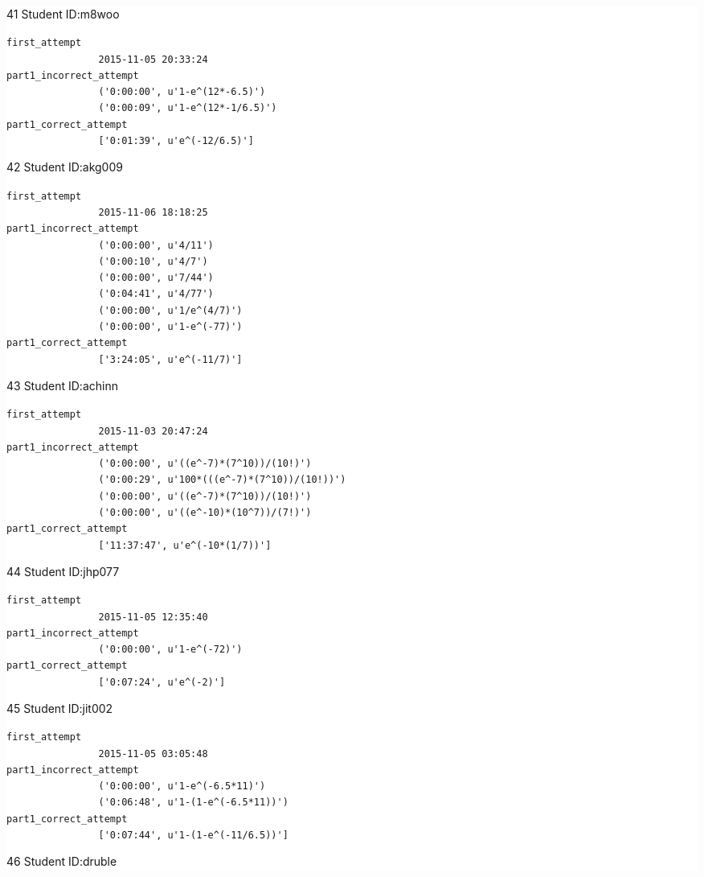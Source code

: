 41 Student ID:m8woo

	first_attempt
					2015-11-05 20:33:24
	part1_incorrect_attempt
					('0:00:00', u'1-e^(12*-6.5)')
					('0:00:09', u'1-e^(12*-1/6.5)')
	part1_correct_attempt
					['0:01:39', u'e^(-12/6.5)']

42 Student ID:akg009

	first_attempt
					2015-11-06 18:18:25
	part1_incorrect_attempt
					('0:00:00', u'4/11')
					('0:00:10', u'4/7')
					('0:00:00', u'7/44')
					('0:04:41', u'4/77')
					('0:00:00', u'1/e^(4/7)')
					('0:00:00', u'1-e^(-77)')
	part1_correct_attempt
					['3:24:05', u'e^(-11/7)']

43 Student ID:achinn

	first_attempt
					2015-11-03 20:47:24
	part1_incorrect_attempt
					('0:00:00', u'((e^-7)*(7^10))/(10!)')
					('0:00:29', u'100*(((e^-7)*(7^10))/(10!))')
					('0:00:00', u'((e^-7)*(7^10))/(10!)')
					('0:00:00', u'((e^-10)*(10^7))/(7!)')
	part1_correct_attempt
					['11:37:47', u'e^(-10*(1/7))']

44 Student ID:jhp077

	first_attempt
					2015-11-05 12:35:40
	part1_incorrect_attempt
					('0:00:00', u'1-e^(-72)')
	part1_correct_attempt
					['0:07:24', u'e^(-2)']

45 Student ID:jit002

	first_attempt
					2015-11-05 03:05:48
	part1_incorrect_attempt
					('0:00:00', u'1-e^(-6.5*11)')
					('0:06:48', u'1-(1-e^(-6.5*11))')
	part1_correct_attempt
					['0:07:44', u'1-(1-e^(-11/6.5))']

46 Student ID:druble
